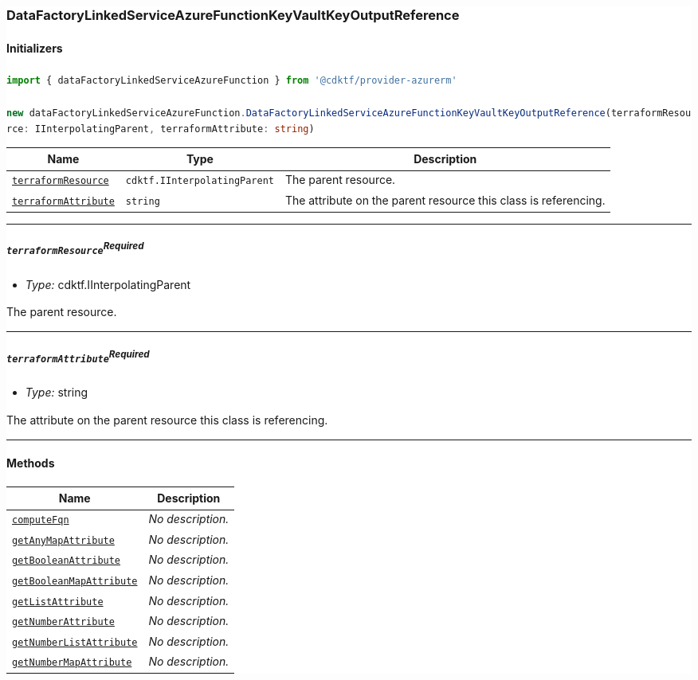 ### DataFactoryLinkedServiceAzureFunctionKeyVaultKeyOutputReference <a name="DataFactoryLinkedServiceAzureFunctionKeyVaultKeyOutputReference" id="@cdktf/provider-azurerm.dataFactoryLinkedServiceAzureFunction.DataFactoryLinkedServiceAzureFunctionKeyVaultKeyOutputReference"></a>

#### Initializers <a name="Initializers" id="@cdktf/provider-azurerm.dataFactoryLinkedServiceAzureFunction.DataFactoryLinkedServiceAzureFunctionKeyVaultKeyOutputReference.Initializer"></a>

```typescript
import { dataFactoryLinkedServiceAzureFunction } from '@cdktf/provider-azurerm'

new dataFactoryLinkedServiceAzureFunction.DataFactoryLinkedServiceAzureFunctionKeyVaultKeyOutputReference(terraformResource: IInterpolatingParent, terraformAttribute: string)
```

| **Name** | **Type** | **Description** |
| --- | --- | --- |
| <code><a href="#@cdktf/provider-azurerm.dataFactoryLinkedServiceAzureFunction.DataFactoryLinkedServiceAzureFunctionKeyVaultKeyOutputReference.Initializer.parameter.terraformResource">terraformResource</a></code> | <code>cdktf.IInterpolatingParent</code> | The parent resource. |
| <code><a href="#@cdktf/provider-azurerm.dataFactoryLinkedServiceAzureFunction.DataFactoryLinkedServiceAzureFunctionKeyVaultKeyOutputReference.Initializer.parameter.terraformAttribute">terraformAttribute</a></code> | <code>string</code> | The attribute on the parent resource this class is referencing. |

---

##### `terraformResource`<sup>Required</sup> <a name="terraformResource" id="@cdktf/provider-azurerm.dataFactoryLinkedServiceAzureFunction.DataFactoryLinkedServiceAzureFunctionKeyVaultKeyOutputReference.Initializer.parameter.terraformResource"></a>

- *Type:* cdktf.IInterpolatingParent

The parent resource.

---

##### `terraformAttribute`<sup>Required</sup> <a name="terraformAttribute" id="@cdktf/provider-azurerm.dataFactoryLinkedServiceAzureFunction.DataFactoryLinkedServiceAzureFunctionKeyVaultKeyOutputReference.Initializer.parameter.terraformAttribute"></a>

- *Type:* string

The attribute on the parent resource this class is referencing.

---

#### Methods <a name="Methods" id="Methods"></a>

| **Name** | **Description** |
| --- | --- |
| <code><a href="#@cdktf/provider-azurerm.dataFactoryLinkedServiceAzureFunction.DataFactoryLinkedServiceAzureFunctionKeyVaultKeyOutputReference.computeFqn">computeFqn</a></code> | *No description.* |
| <code><a href="#@cdktf/provider-azurerm.dataFactoryLinkedServiceAzureFunction.DataFactoryLinkedServiceAzureFunctionKeyVaultKeyOutputReference.getAnyMapAttribute">getAnyMapAttribute</a></code> | *No description.* |
| <code><a href="#@cdktf/provider-azurerm.dataFactoryLinkedServiceAzureFunction.DataFactoryLinkedServiceAzureFunctionKeyVaultKeyOutputReference.getBooleanAttribute">getBooleanAttribute</a></code> | *No description.* |
| <code><a href="#@cdktf/provider-azurerm.dataFactoryLinkedServiceAzureFunction.DataFactoryLinkedServiceAzureFunctionKeyVaultKeyOutputReference.getBooleanMapAttribute">getBooleanMapAttribute</a></code> | *No description.* |
| <code><a href="#@cdktf/provider-azurerm.dataFactoryLinkedServiceAzureFunction.DataFactoryLinkedServiceAzureFunctionKeyVaultKeyOutputReference.getListAttribute">getListAttribute</a></code> | *No description.* |
| <code><a href="#@cdktf/provider-azurerm.dataFactoryLinkedServiceAzureFunction.DataFactoryLinkedServiceAzureFunctionKeyVaultKeyOutputReference.getNumberAttribute">getNumberAttribute</a></code> | *No description.* |
| <code><a href="#@cdktf/provider-azurerm.dataFactoryLinkedServiceAzureFunction.DataFactoryLinkedServiceAzureFunctionKeyVaultKeyOutputReference.getNumberListAttribute">getNumberListAttribute</a></code> | *No description.* |
| <code><a href="#@cdktf/provider-azurerm.dataFactoryLinkedServiceAzureFunction.DataFactoryLinkedServiceAzureFunctionKeyVaultKeyOutputReference.getNumberMapAttribute">getNumberMapAttribute</a></code> | *No description.* |